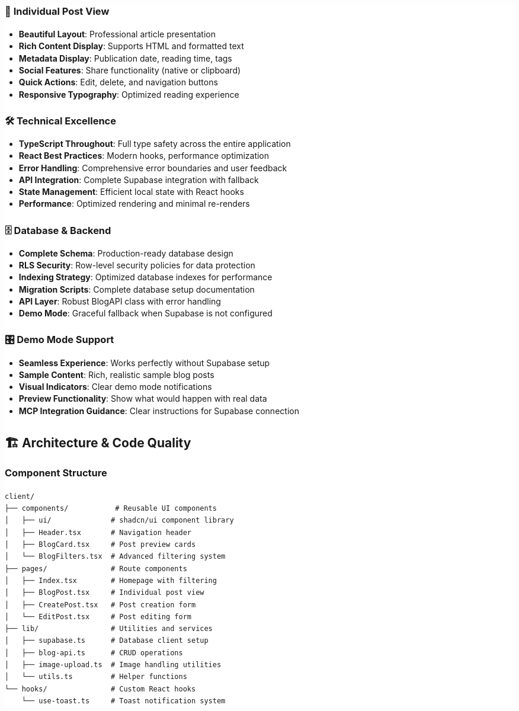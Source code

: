 ### 📖 **Individual Post View**

- **Beautiful Layout**: Professional article presentation
- **Rich Content Display**: Supports HTML and formatted text
- **Metadata Display**: Publication date, reading time, tags
- **Social Features**: Share functionality (native or clipboard)
- **Quick Actions**: Edit, delete, and navigation buttons
- **Responsive Typography**: Optimized reading experience

### 🛠️ **Technical Excellence**

- **TypeScript Throughout**: Full type safety across the entire application
- **React Best Practices**: Modern hooks, performance optimization
- **Error Handling**: Comprehensive error boundaries and user feedback
- **API Integration**: Complete Supabase integration with fallback
- **State Management**: Efficient local state with React hooks
- **Performance**: Optimized rendering and minimal re-renders

### 🗄️ **Database & Backend**

- **Complete Schema**: Production-ready database design
- **RLS Security**: Row-level security policies for data protection
- **Indexing Strategy**: Optimized database indexes for performance
- **Migration Scripts**: Complete database setup documentation
- **API Layer**: Robust BlogAPI class with error handling
- **Demo Mode**: Graceful fallback when Supabase is not configured

### 🎛️ **Demo Mode Support**

- **Seamless Experience**: Works perfectly without Supabase setup
- **Sample Content**: Rich, realistic sample blog posts
- **Visual Indicators**: Clear demo mode notifications
- **Preview Functionality**: Show what would happen with real data
- **MCP Integration Guidance**: Clear instructions for Supabase connection

## 🏗️ **Architecture & Code Quality**

### **Component Structure**

```
client/
├── components/           # Reusable UI components
│   ├── ui/              # shadcn/ui component library
│   ├── Header.tsx       # Navigation header
│   ├── BlogCard.tsx     # Post preview cards
│   └── BlogFilters.tsx  # Advanced filtering system
├── pages/               # Route components
│   ├── Index.tsx        # Homepage with filtering
│   ├── BlogPost.tsx     # Individual post view
│   ├── CreatePost.tsx   # Post creation form
│   └── EditPost.tsx     # Post editing form
├── lib/                 # Utilities and services
│   ├── supabase.ts      # Database client setup
│   ├── blog-api.ts      # CRUD operations
│   ├── image-upload.ts  # Image handling utilities
│   └── utils.ts         # Helper functions
└── hooks/               # Custom React hooks
    └── use-toast.ts     # Toast notification system
```

